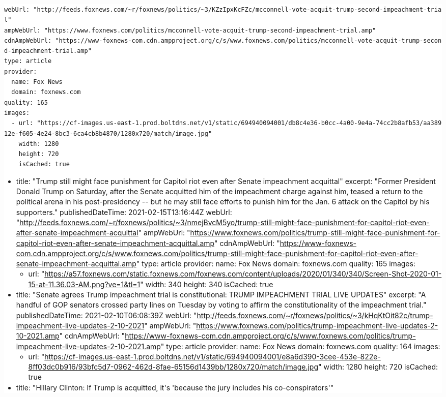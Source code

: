     webUrl: "http://feeds.foxnews.com/~r/foxnews/politics/~3/KZzIpxKcFZc/mcconnell-vote-acquit-trump-second-impeachment-trial"
    ampWebUrl: "https://www.foxnews.com/politics/mcconnell-vote-acquit-trump-second-impeachment-trial.amp"
    cdnAmpWebUrl: "https://www-foxnews-com.cdn.ampproject.org/c/s/www.foxnews.com/politics/mcconnell-vote-acquit-trump-second-impeachment-trial.amp"
    type: article
    provider:
      name: Fox News
      domain: foxnews.com
    quality: 165
    images:
      - url: "https://cf-images.us-east-1.prod.boltdns.net/v1/static/694940094001/db8c4e36-b0cc-4a00-9e4a-74cc2b8afb53/aa38912e-f605-4e24-8bc3-6ca4cb8b4870/1280x720/match/image.jpg"
        width: 1280
        height: 720
        isCached: true
  - title: "Trump still might face punishment for Capitol riot even after Senate impeachment acquittal"
    excerpt: "Former President Donald Trump on Saturday, after the Senate acquitted him of the impeachment charge against him, teased a return to the political arena in his post-presidency -- but he may still face efforts to punish him for the Jan. 6 attack on the Capitol by his supporters."
    publishedDateTime: 2021-02-15T13:16:44Z
    webUrl: "http://feeds.foxnews.com/~r/foxnews/politics/~3/nmejBvcM5yo/trump-still-might-face-punishment-for-capitol-riot-even-after-senate-impeachment-acquittal"
    ampWebUrl: "https://www.foxnews.com/politics/trump-still-might-face-punishment-for-capitol-riot-even-after-senate-impeachment-acquittal.amp"
    cdnAmpWebUrl: "https://www-foxnews-com.cdn.ampproject.org/c/s/www.foxnews.com/politics/trump-still-might-face-punishment-for-capitol-riot-even-after-senate-impeachment-acquittal.amp"
    type: article
    provider:
      name: Fox News
      domain: foxnews.com
    quality: 165
    images:
      - url: "https://a57.foxnews.com/static.foxnews.com/foxnews.com/content/uploads/2020/01/340/340/Screen-Shot-2020-01-15-at-11.36.03-AM.png?ve=1&tl=1"
        width: 340
        height: 340
        isCached: true
  - title: "Senate agrees Trump impeachment trial is constitutional: TRUMP IMPEACHMENT TRIAL LIVE UPDATES"
    excerpt: "A handful of GOP senators crossed party lines on Tuesday by voting to affirm the constitutionality of the impeachment trial."
    publishedDateTime: 2021-02-10T06:08:39Z
    webUrl: "http://feeds.foxnews.com/~r/foxnews/politics/~3/kHqKtOit82c/trump-impeachment-live-updates-2-10-2021"
    ampWebUrl: "https://www.foxnews.com/politics/trump-impeachment-live-updates-2-10-2021.amp"
    cdnAmpWebUrl: "https://www-foxnews-com.cdn.ampproject.org/c/s/www.foxnews.com/politics/trump-impeachment-live-updates-2-10-2021.amp"
    type: article
    provider:
      name: Fox News
      domain: foxnews.com
    quality: 164
    images:
      - url: "https://cf-images.us-east-1.prod.boltdns.net/v1/static/694940094001/e8a6d390-3cee-453e-822e-8ff03dc0b916/93bfc5d7-0962-462d-8fae-65156d1439bb/1280x720/match/image.jpg"
        width: 1280
        height: 720
        isCached: true
  - title: "Hillary Clinton: If Trump is acquitted, it's 'because the jury includes his co-conspirators'"